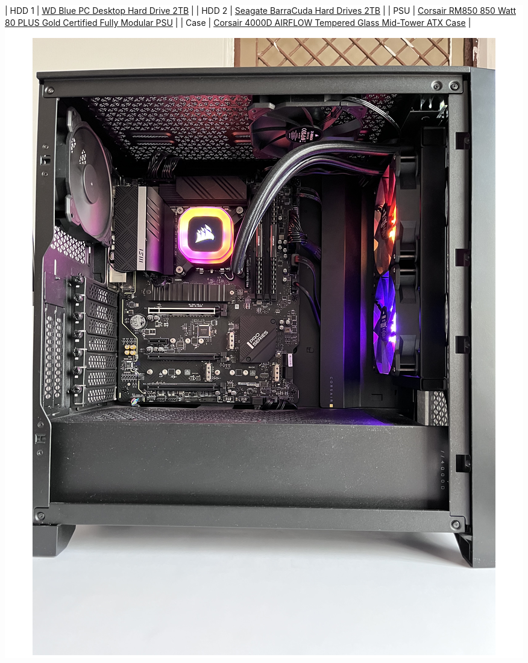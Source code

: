 | HDD 1       | <a href="https://www.westerndigital.com/en-in/products/internal-drives/wd-blue-desktop-sata-hdd#WD5000AZLX" target="_blank">WD Blue PC Desktop Hard Drive 2TB</a>                                                                                                           |
| HDD 2       | <a href="https://www.seagate.com/in/en/products/hard-drives/barracuda-hard-drive/" target="_blank">Seagate BarraCuda Hard Drives 2TB</a>                                                                                                                                    |
| PSU         | <a href="https://www.corsair.com/us/en/Categories/Products/Power-Supply-Units/Power-Supply-Units-Advanced/RM-Series%E2%84%A2-80-PLUS-Gold-Power-Supplies/p/CP-9020196-NA" target="_blank">Corsair RM850 850 Watt 80 PLUS Gold Certified Fully Modular PSU</a> |
| Case        | <a href="https://www.corsair.com/us/en/Categories/Products/Cases/Mid-Tower-ATX-Cases/4000D-Airflow-Tempered-Glass-Mid-Tower-ATX-Case/p/CC-9011200-WW" target="_blank">Corsair 4000D AIRFLOW Tempered Glass Mid-Tower ATX Case</a>                                           | 

<p align="center"><img src="pc_front.jpg" alt="PC - Front"></p>
